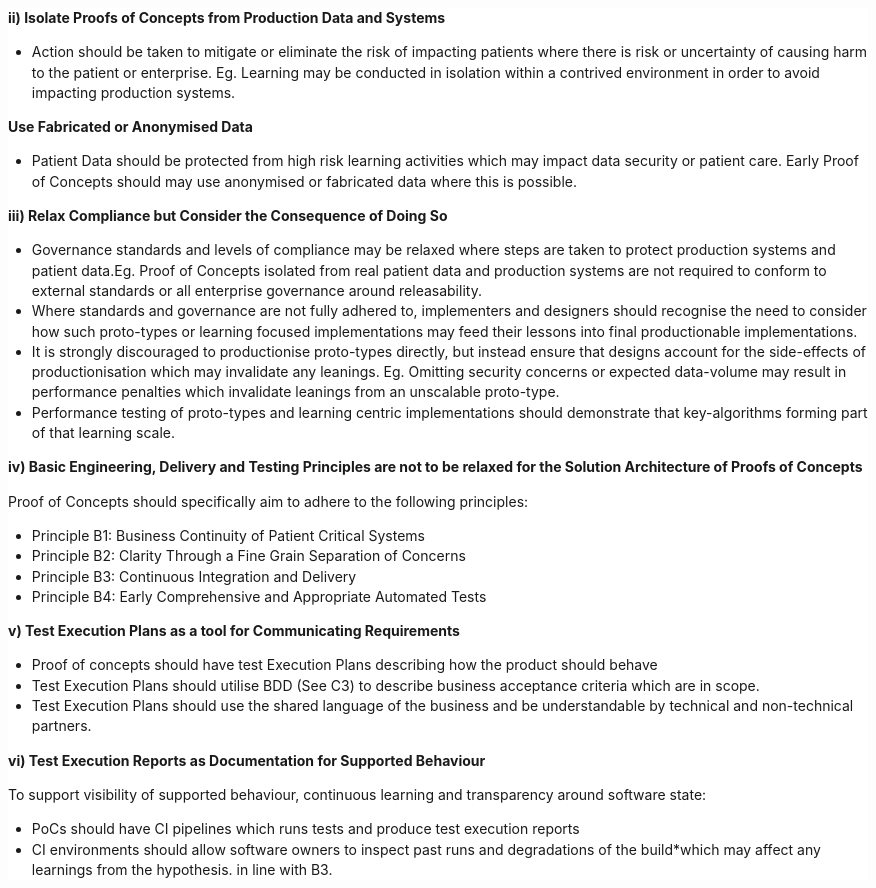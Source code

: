 
**ii) Isolate Proofs of Concepts from Production Data and Systems**

* Action should be taken to mitigate or eliminate the risk of impacting patients where there is risk or uncertainty of
causing harm to the patient or enterprise. Eg. Learning may be conducted in isolation within a contrived environment in
order to avoid impacting production systems.

**Use Fabricated or Anonymised Data** 

* Patient Data should be protected from high risk learning activities which 
may impact data security or patient care. Early Proof of Concepts should 
may use anonymised or fabricated data where this is possible.

**iii) Relax Compliance but Consider the Consequence of Doing So**

* Governance standards and levels of compliance may be 
relaxed where steps are taken to protect production systems and patient data.Eg. Proof of Concepts
isolated from real patient data and production systems are not required to
conform to external standards or all enterprise governance around releasability.
* Where standards and governance are not fully adhered to, 
implementers and designers should recognise the need to 
consider how such proto-types or learning focused implementations 
may feed their lessons into final productionable implementations.
* It is strongly discouraged to productionise proto-types directly, but 
 instead ensure that designs account for the side-effects of 
 productionisation which may invalidate any leanings. Eg. Omitting security concerns
 or expected data-volume may result in performance penalties which 
 invalidate leanings from an unscalable proto-type. 
* Performance testing of proto-types and learning centric implementations 
should demonstrate that key-algorithms forming part of that learning scale.


**iv) Basic Engineering, Delivery and Testing Principles are not to be relaxed for the Solution Architecture of Proofs of Concepts**

Proof of Concepts should specifically aim to adhere to the following principles:
* Principle B1: Business Continuity of Patient Critical Systems
* Principle B2: Clarity Through a Fine Grain Separation of Concerns
* Principle B3: Continuous Integration and Delivery
* Principle B4: Early Comprehensive and Appropriate Automated Tests

**v) Test Execution Plans as a tool for Communicating Requirements**
* Proof of concepts should have test Execution Plans describing how the product should behave
* Test Execution Plans should utilise BDD (See C3) to describe business acceptance criteria which are in scope.
* Test Execution Plans should use the shared language of the business and be understandable by 
 technical and non-technical partners. 

**vi) Test Execution Reports as Documentation for Supported Behaviour**

To support visibility of supported behaviour, continuous learning and transparency around software state: 
* PoCs should have CI pipelines which runs tests and produce test execution reports
* CI environments should allow software owners to inspect past runs and degradations of the build*which may affect any learnings from the hypothesis. in line with B3.

  
 
